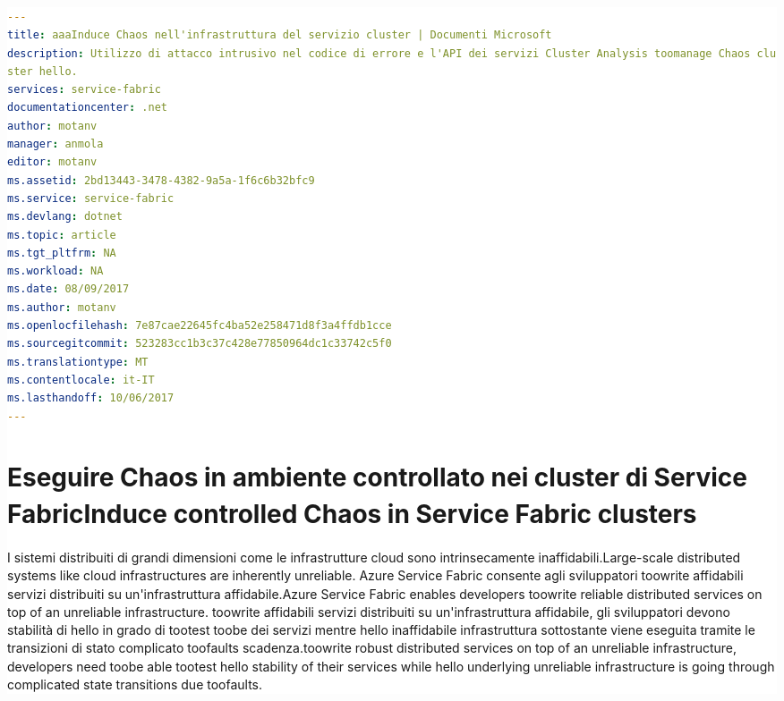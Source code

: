 ```yaml
---
title: aaaInduce Chaos nell'infrastruttura del servizio cluster | Documenti Microsoft
description: Utilizzo di attacco intrusivo nel codice di errore e l'API dei servizi Cluster Analysis toomanage Chaos cluster hello.
services: service-fabric
documentationcenter: .net
author: motanv
manager: anmola
editor: motanv
ms.assetid: 2bd13443-3478-4382-9a5a-1f6c6b32bfc9
ms.service: service-fabric
ms.devlang: dotnet
ms.topic: article
ms.tgt_pltfrm: NA
ms.workload: NA
ms.date: 08/09/2017
ms.author: motanv
ms.openlocfilehash: 7e87cae22645fc4ba52e258471d8f3a4ffdb1cce
ms.sourcegitcommit: 523283cc1b3c37c428e77850964dc1c33742c5f0
ms.translationtype: MT
ms.contentlocale: it-IT
ms.lasthandoff: 10/06/2017
---
```

# <a name="induce-controlled-chaos-in-service-fabric-clusters"></a><span data-ttu-id="793a9-103">Eseguire Chaos in ambiente controllato nei cluster di Service Fabric</span><span class="sxs-lookup"><span data-stu-id="793a9-103">Induce controlled Chaos in Service Fabric clusters</span></span>
<span data-ttu-id="793a9-104">I sistemi distribuiti di grandi dimensioni come le infrastrutture cloud sono intrinsecamente inaffidabili.</span><span class="sxs-lookup"><span data-stu-id="793a9-104">Large-scale distributed systems like cloud infrastructures are inherently unreliable.</span></span> <span data-ttu-id="793a9-105">Azure Service Fabric consente agli sviluppatori toowrite affidabili servizi distribuiti su un'infrastruttura affidabile.</span><span class="sxs-lookup"><span data-stu-id="793a9-105">Azure Service Fabric enables developers toowrite reliable distributed services on top of an unreliable infrastructure.</span></span> <span data-ttu-id="793a9-106">toowrite affidabili servizi distribuiti su un'infrastruttura affidabile, gli sviluppatori devono stabilità di hello in grado di tootest toobe dei servizi mentre hello inaffidabile infrastruttura sottostante viene eseguita tramite le transizioni di stato complicato toofaults scadenza.</span><span class="sxs-lookup"><span data-stu-id="793a9-106">toowrite robust distributed services on top of an unreliable infrastructure, developers need toobe able tootest hello stability of their services while hello underlying unreliable infrastructure is going through complicated state transitions due toofaults.</span></span>
